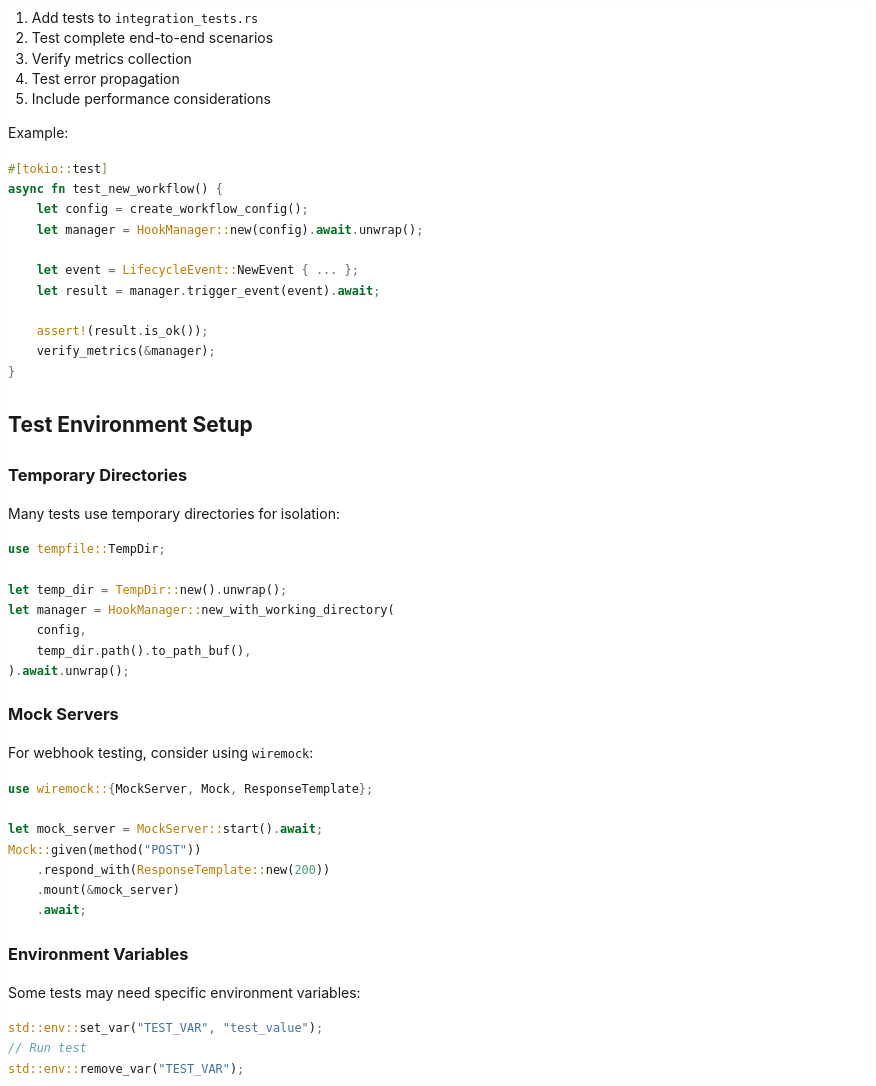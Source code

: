 1. Add tests to `integration_tests.rs`
2. Test complete end-to-end scenarios
3. Verify metrics collection
4. Test error propagation
5. Include performance considerations

Example:
```rust
#[tokio::test]
async fn test_new_workflow() {
    let config = create_workflow_config();
    let manager = HookManager::new(config).await.unwrap();
    
    let event = LifecycleEvent::NewEvent { ... };
    let result = manager.trigger_event(event).await;
    
    assert!(result.is_ok());
    verify_metrics(&manager);
}
```

## Test Environment Setup

### Temporary Directories
Many tests use temporary directories for isolation:
```rust
use tempfile::TempDir;

let temp_dir = TempDir::new().unwrap();
let manager = HookManager::new_with_working_directory(
    config,
    temp_dir.path().to_path_buf(),
).await.unwrap();
```

### Mock Servers
For webhook testing, consider using `wiremock`:
```rust
use wiremock::{MockServer, Mock, ResponseTemplate};

let mock_server = MockServer::start().await;
Mock::given(method("POST"))
    .respond_with(ResponseTemplate::new(200))
    .mount(&mock_server)
    .await;
```

### Environment Variables
Some tests may need specific environment variables:
```rust
std::env::set_var("TEST_VAR", "test_value");
// Run test
std::env::remove_var("TEST_VAR");
```
